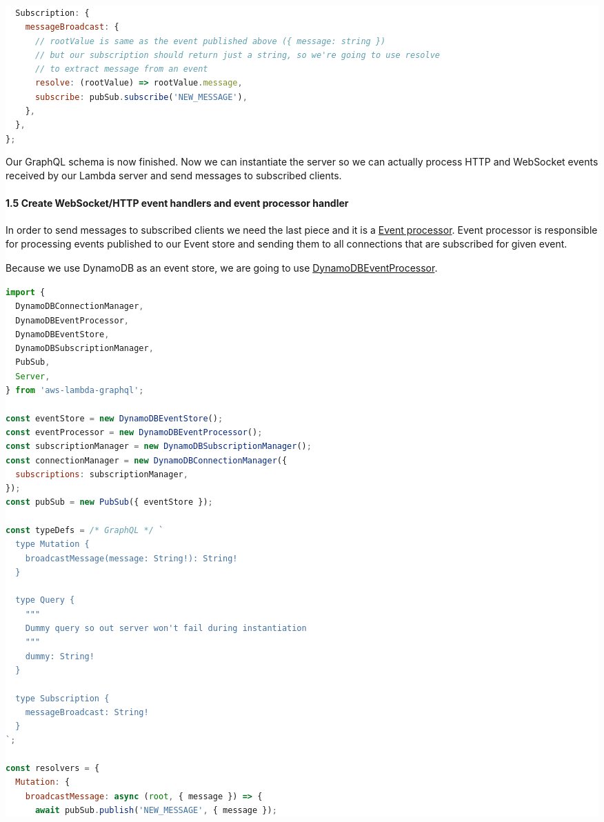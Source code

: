 ```js
  Subscription: {
    messageBroadcast: {
      // rootValue is same as the event published above ({ message: string })
      // but our subscription should return just a string, so we're going to use resolve
      // to extract message from an event
      resolve: (rootValue) => rootValue.message,
      subscribe: pubSub.subscribe('NEW_MESSAGE'),
    },
  },
};
```

Our GraphQL schema is now finished. Now we can instantiate the server so we can actually process HTTP and WebSocket events received by our Lambda server and send messages to subscribed clients.

#### 1.5 Create WebSocket/HTTP event handlers and event processor handler

In order to send messages to subscribed clients we need the last piece and it is a [Event processor](./packages/aws-lambda-graphql/src/types/events.ts). Event processor is responsible for processing events published to our Event store and sending them to all connections that are subscribed for given event.

Because we use DynamoDB as an event store, we are going to use [DynamoDBEventProcessor](./packages/aws-lambda-graphql/src/DynamoDBEventProcessor.ts).

```js
import {
  DynamoDBConnectionManager,
  DynamoDBEventProcessor,
  DynamoDBEventStore,
  DynamoDBSubscriptionManager,
  PubSub,
  Server,
} from 'aws-lambda-graphql';

const eventStore = new DynamoDBEventStore();
const eventProcessor = new DynamoDBEventProcessor();
const subscriptionManager = new DynamoDBSubscriptionManager();
const connectionManager = new DynamoDBConnectionManager({
  subscriptions: subscriptionManager,
});
const pubSub = new PubSub({ eventStore });

const typeDefs = /* GraphQL */ `
  type Mutation {
    broadcastMessage(message: String!): String!
  }

  type Query {
    """
    Dummy query so out server won't fail during instantiation
    """
    dummy: String!
  }

  type Subscription {
    messageBroadcast: String!
  }
`;

const resolvers = {
  Mutation: {
    broadcastMessage: async (root, { message }) => {
      await pubSub.publish('NEW_MESSAGE', { message });
```
